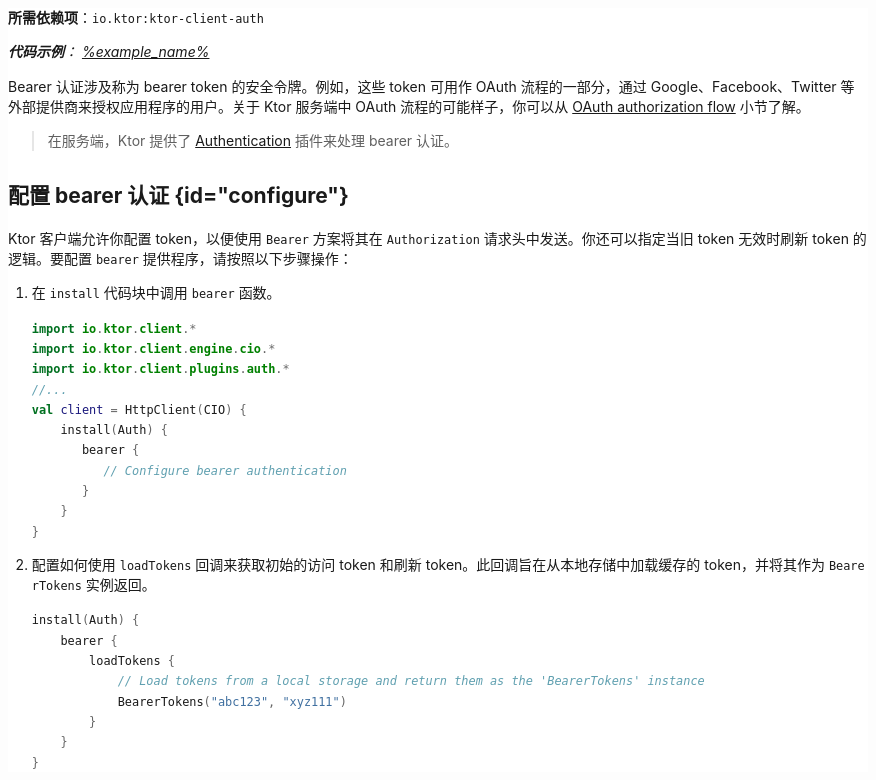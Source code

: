 [//]: # (title: Ktor 客户端中的 Bearer 认证)

<show-structure for="chapter" depth="2"/>

<tldr>
<p>
<b>所需依赖项</b>：<code>io.ktor:ktor-client-auth</code>
</p>
<var name="example_name" value="client-auth-oauth-google"/>
<p>
    <b>代码示例</b>：
    <a href="https://github.com/ktorio/ktor-documentation/tree/%ktor_version%/codeSnippets/snippets/%example_name%">
        %example_name%
    </a>
</p>
</tldr>

Bearer 认证涉及称为 bearer token 的安全令牌。例如，这些 token 可用作 OAuth 流程的一部分，通过 Google、Facebook、Twitter 等外部提供商来授权应用程序的用户。关于 Ktor 服务端中 OAuth 流程的可能样子，你可以从 [OAuth authorization flow](server-oauth.md#flow) 小节了解。

> 在服务端，Ktor 提供了 [Authentication](server-bearer-auth.md) 插件来处理 bearer 认证。

## 配置 bearer 认证 {id="configure"}

Ktor 客户端允许你配置 token，以便使用 `Bearer` 方案将其在 `Authorization` 请求头中发送。你还可以指定当旧 token 无效时刷新 token 的逻辑。要配置 `bearer` 提供程序，请按照以下步骤操作：

1. 在 `install` 代码块中调用 `bearer` 函数。
   ```kotlin
   import io.ktor.client.*
   import io.ktor.client.engine.cio.*
   import io.ktor.client.plugins.auth.*
   //...
   val client = HttpClient(CIO) {
       install(Auth) {
          bearer {
             // Configure bearer authentication
          }
       }
   }
   ```
   
2. 配置如何使用 `loadTokens` 回调来获取初始的访问 token 和刷新 token。此回调旨在从本地存储中加载缓存的 token，并将其作为 `BearerTokens` 实例返回。

   ```kotlin
   install(Auth) {
       bearer {
           loadTokens {
               // Load tokens from a local storage and return them as the 'BearerTokens' instance
               BearerTokens("abc123", "xyz111")
           }
       }
   }
   ```
   